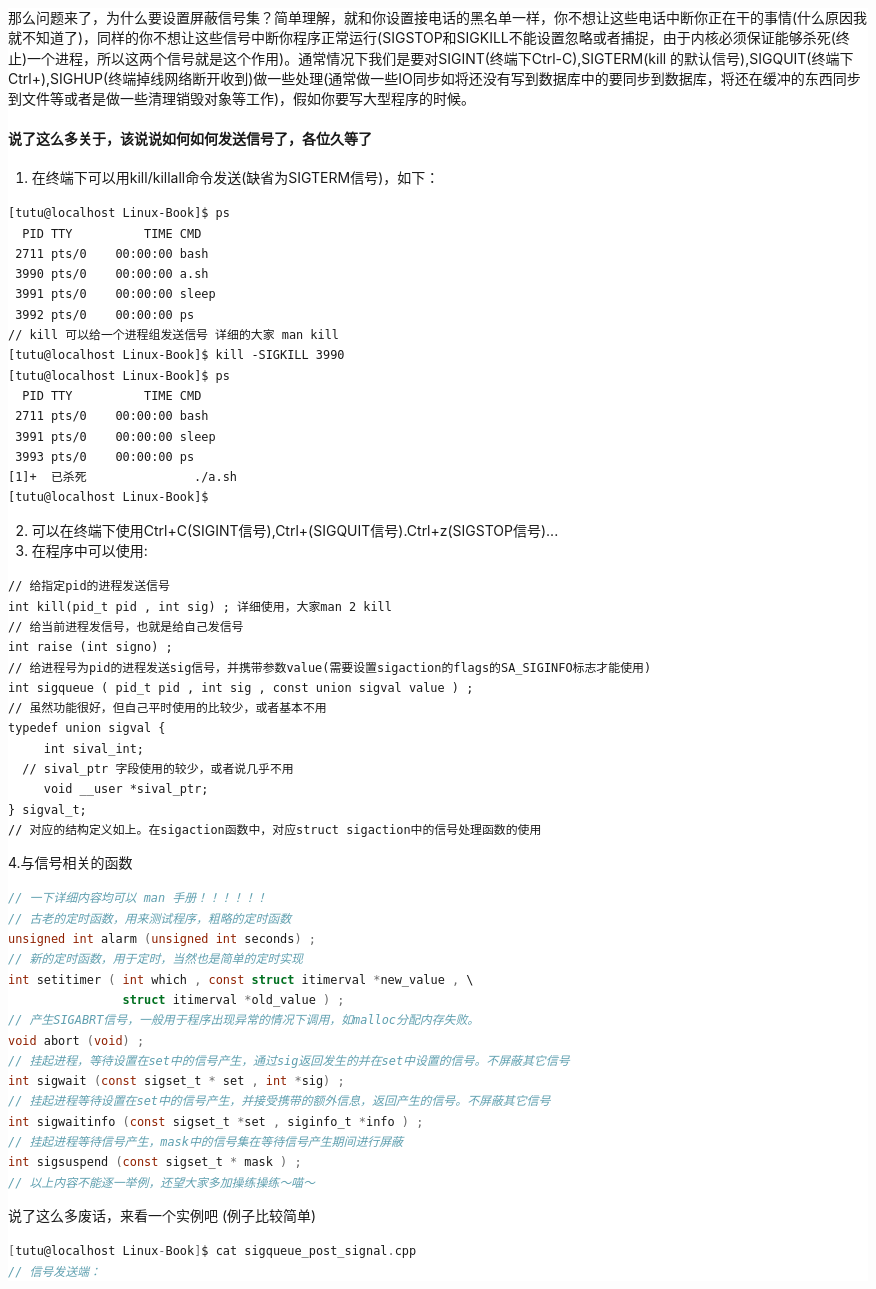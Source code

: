 那么问题来了，为什么要设置屏蔽信号集？简单理解，就和你设置接电话的黑名单一样，你不想让这些电话中断你正在干的事情(什么原因我就不知道了)，同样的你不想让这些信号中断你程序正常运行(SIGSTOP和SIGKILL不能设置忽略或者捕捉，由于内核必须保证能够杀死(终止)一个进程，所以这两个信号就是这个作用)。通常情况下我们是要对SIGINT(终端下Ctrl-C),SIGTERM(kill 的默认信号),SIGQUIT(终端下Ctrl+\),SIGHUP(终端掉线网络断开收到)做一些处理(通常做一些IO同步如将还没有写到数据库中的要同步到数据库，将还在缓冲的东西同步到文件等或者是做一些清理销毁对象等工作)，假如你要写大型程序的时候。
#### 说了这么多关于，该说说如何如何发送信号了，各位久等了

1. 在终端下可以用kill/killall命令发送(缺省为SIGTERM信号)，如下：

```shell
[tutu@localhost Linux-Book]$ ps
  PID TTY          TIME CMD
 2711 pts/0    00:00:00 bash
 3990 pts/0    00:00:00 a.sh
 3991 pts/0    00:00:00 sleep
 3992 pts/0    00:00:00 ps
// kill 可以给一个进程组发送信号 详细的大家 man kill 
[tutu@localhost Linux-Book]$ kill -SIGKILL 3990
[tutu@localhost Linux-Book]$ ps
  PID TTY          TIME CMD
 2711 pts/0    00:00:00 bash
 3991 pts/0    00:00:00 sleep
 3993 pts/0    00:00:00 ps
[1]+  已杀死               ./a.sh
[tutu@localhost Linux-Book]$ 
```

2. 可以在终端下使用Ctrl+C(SIGINT信号),Ctrl+\(SIGQUIT信号).Ctrl+z(SIGSTOP信号)...
3. 在程序中可以使用:

```shell
// 给指定pid的进程发送信号
int kill(pid_t pid , int sig) ; 详细使用，大家man 2 kill
// 给当前进程发信号，也就是给自己发信号
int raise (int signo) ;
// 给进程号为pid的进程发送sig信号，并携带参数value(需要设置sigaction的flags的SA_SIGINFO标志才能使用)
int sigqueue ( pid_t pid , int sig , const union sigval value ) ;
// 虽然功能很好，但自己平时使用的比较少，或者基本不用
typedef union sigval {
     int sival_int;
  // sival_ptr 字段使用的较少，或者说几乎不用
     void __user *sival_ptr;
} sigval_t;
// 对应的结构定义如上。在sigaction函数中，对应struct sigaction中的信号处理函数的使用
```
4.与信号相关的函数

```C
// 一下详细内容均可以 man 手册！！！！！！
// 古老的定时函数，用来测试程序，粗略的定时函数
unsigned int alarm (unsigned int seconds) ;
// 新的定时函数，用于定时，当然也是简单的定时实现
int setitimer ( int which , const struct itimerval *new_value , \
                struct itimerval *old_value ) ;
// 产生SIGABRT信号，一般用于程序出现异常的情况下调用，如malloc分配内存失败。
void abort (void) ;
// 挂起进程，等待设置在set中的信号产生，通过sig返回发生的并在set中设置的信号。不屏蔽其它信号
int sigwait (const sigset_t * set , int *sig) ;
// 挂起进程等待设置在set中的信号产生，并接受携带的额外信息，返回产生的信号。不屏蔽其它信号
int sigwaitinfo (const sigset_t *set , siginfo_t *info ) ;
// 挂起进程等待信号产生，mask中的信号集在等待信号产生期间进行屏蔽
int sigsuspend (const sigset_t * mask ) ;
// 以上内容不能逐一举例，还望大家多加操练操练～喵～
```
说了这么多废话，来看一个实例吧 (例子比较简单)
```C
[tutu@localhost Linux-Book]$ cat sigqueue_post_signal.cpp
// 信号发送端：
```